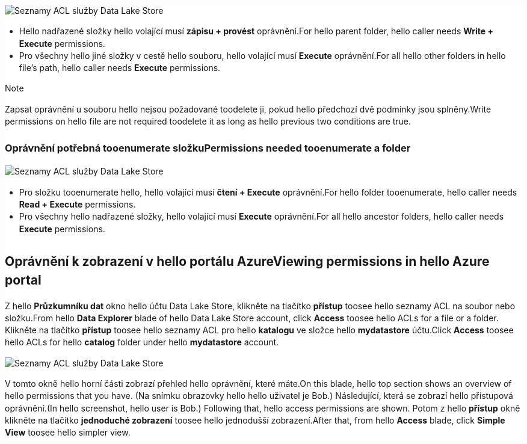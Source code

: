 ![Seznamy ACL služby Data Lake Store](./media/data-lake-store-access-control/data-lake-store-acls-5.png)

* <span data-ttu-id="a94db-172">Hello nadřazené složky hello volající musí **zápisu + provést** oprávnění.</span><span class="sxs-lookup"><span data-stu-id="a94db-172">For hello parent folder, hello caller needs **Write + Execute** permissions.</span></span>
* <span data-ttu-id="a94db-173">Pro všechny hello jiné složky v cestě hello souboru, hello volající musí **Execute** oprávnění.</span><span class="sxs-lookup"><span data-stu-id="a94db-173">For all hello other folders in hello file’s path, hello caller needs **Execute** permissions.</span></span>



> [!NOTE]
> <span data-ttu-id="a94db-174">Zapsat oprávnění u souboru hello nejsou požadované toodelete ji, pokud hello předchozí dvě podmínky jsou splněny.</span><span class="sxs-lookup"><span data-stu-id="a94db-174">Write permissions on hello file are not required toodelete it as long as hello previous two conditions are true.</span></span>
>
>

### <a name="permissions-needed-tooenumerate-a-folder"></a><span data-ttu-id="a94db-175">Oprávnění potřebná tooenumerate složku</span><span class="sxs-lookup"><span data-stu-id="a94db-175">Permissions needed tooenumerate a folder</span></span>

![Seznamy ACL služby Data Lake Store](./media/data-lake-store-access-control/data-lake-store-acls-6.png)

* <span data-ttu-id="a94db-177">Pro složku tooenumerate hello, hello volající musí **čtení + Execute** oprávnění.</span><span class="sxs-lookup"><span data-stu-id="a94db-177">For hello folder tooenumerate, hello caller needs **Read + Execute** permissions.</span></span>
* <span data-ttu-id="a94db-178">Pro všechny hello nadřazené složky, hello volající musí **Execute** oprávnění.</span><span class="sxs-lookup"><span data-stu-id="a94db-178">For all hello ancestor folders, hello caller needs **Execute** permissions.</span></span>

## <a name="viewing-permissions-in-hello-azure-portal"></a><span data-ttu-id="a94db-179">Oprávnění k zobrazení v hello portálu Azure</span><span class="sxs-lookup"><span data-stu-id="a94db-179">Viewing permissions in hello Azure portal</span></span>

<span data-ttu-id="a94db-180">Z hello **Průzkumníku dat** okno hello účtu Data Lake Store, klikněte na tlačítko **přístup** toosee hello seznamy ACL na soubor nebo složku.</span><span class="sxs-lookup"><span data-stu-id="a94db-180">From hello **Data Explorer** blade of hello Data Lake Store account, click **Access** toosee hello ACLs for a file or a folder.</span></span> <span data-ttu-id="a94db-181">Klikněte na tlačítko **přístup** toosee hello seznamy ACL pro hello **katalogu** ve složce hello **mydatastore** účtu.</span><span class="sxs-lookup"><span data-stu-id="a94db-181">Click **Access** toosee hello ACLs for hello **catalog** folder under hello **mydatastore** account.</span></span>

![Seznamy ACL služby Data Lake Store](./media/data-lake-store-access-control/data-lake-store-show-acls-1.png)

<span data-ttu-id="a94db-183">V tomto okně hello horní části zobrazí přehled hello oprávnění, které máte.</span><span class="sxs-lookup"><span data-stu-id="a94db-183">On this blade, hello top section shows an overview of hello permissions that you have.</span></span> <span data-ttu-id="a94db-184">(Na snímku obrazovky hello hello uživatel je Bob.) Následující, která se zobrazí hello přístupová oprávnění.</span><span class="sxs-lookup"><span data-stu-id="a94db-184">(In hello screenshot, hello user is Bob.) Following that, hello access permissions are shown.</span></span> <span data-ttu-id="a94db-185">Potom z hello **přístup** okně klikněte na tlačítko **jednoduché zobrazení** toosee hello jednodušší zobrazení.</span><span class="sxs-lookup"><span data-stu-id="a94db-185">After that, from hello **Access** blade, click **Simple View** toosee hello simpler view.</span></span>
